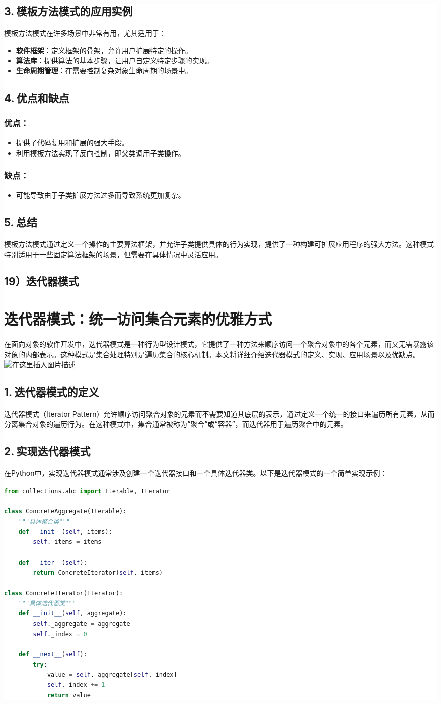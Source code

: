## 3. 模板方法模式的应用实例

模板方法模式在许多场景中非常有用，尤其适用于：

- **软件框架**：定义框架的骨架，允许用户扩展特定的操作。
- **算法库**：提供算法的基本步骤，让用户自定义特定步骤的实现。
- **生命周期管理**：在需要控制复杂对象生命周期的场景中。

## 4. 优点和缺点

### 优点：
- 提供了代码复用和扩展的强大手段。
- 利用模板方法实现了反向控制，即父类调用子类操作。

### 缺点：
- 可能导致由于子类扩展方法过多而导致系统更加复杂。

## 5. 总结

模板方法模式通过定义一个操作的主要算法框架，并允许子类提供具体的行为实现，提供了一种构建可扩展应用程序的强大方法。这种模式特别适用于一些固定算法框架的场景，但需要在具体情况中灵活应用。

## 19）迭代器模式

# 迭代器模式：统一访问集合元素的优雅方式

在面向对象的软件开发中，迭代器模式是一种行为型设计模式，它提供了一种方法来顺序访问一个聚合对象中的各个元素，而又无需暴露该对象的内部表示。这种模式是集合处理特别是遍历集合的核心机制。本文将详细介绍迭代器模式的定义、实现、应用场景以及优缺点。
![在这里插入图片描述](https://img-blog.csdnimg.cn/direct/8117e219dc4e4ac7a83be49880514b15.webp#pic_center)

## 1. 迭代器模式的定义

迭代器模式（Iterator Pattern）允许顺序访问聚合对象的元素而不需要知道其底层的表示，通过定义一个统一的接口来遍历所有元素，从而分离集合对象的遍历行为。在这种模式中，集合通常被称为“聚合”或“容器”，而迭代器用于遍历聚合中的元素。

## 2. 实现迭代器模式

在Python中，实现迭代器模式通常涉及创建一个迭代器接口和一个具体迭代器类。以下是迭代器模式的一个简单实现示例：

```python
from collections.abc import Iterable, Iterator

class ConcreteAggregate(Iterable):
    """具体聚合类"""
    def __init__(self, items):
        self._items = items

    def __iter__(self):
        return ConcreteIterator(self._items)

class ConcreteIterator(Iterator):
    """具体迭代器类"""
    def __init__(self, aggregate):
        self._aggregate = aggregate
        self._index = 0

    def __next__(self):
        try:
            value = self._aggregate[self._index]
            self._index += 1
            return value
```